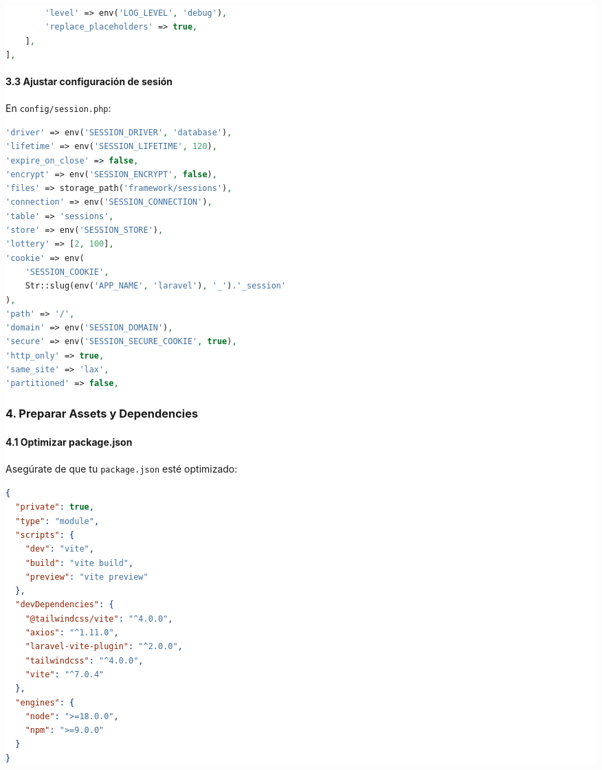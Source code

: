 ```php
        'level' => env('LOG_LEVEL', 'debug'),
        'replace_placeholders' => true,
    ],
],
```

#### 3.3 Ajustar configuración de sesión

En `config/session.php`:

```php
'driver' => env('SESSION_DRIVER', 'database'),
'lifetime' => env('SESSION_LIFETIME', 120),
'expire_on_close' => false,
'encrypt' => env('SESSION_ENCRYPT', false),
'files' => storage_path('framework/sessions'),
'connection' => env('SESSION_CONNECTION'),
'table' => 'sessions',
'store' => env('SESSION_STORE'),
'lottery' => [2, 100],
'cookie' => env(
    'SESSION_COOKIE',
    Str::slug(env('APP_NAME', 'laravel'), '_').'_session'
),
'path' => '/',
'domain' => env('SESSION_DOMAIN'),
'secure' => env('SESSION_SECURE_COOKIE', true),
'http_only' => true,
'same_site' => 'lax',
'partitioned' => false,
```

### 4. Preparar Assets y Dependencies

#### 4.1 Optimizar package.json

Asegúrate de que tu `package.json` esté optimizado:

```json
{
  "private": true,
  "type": "module",
  "scripts": {
    "dev": "vite",
    "build": "vite build",
    "preview": "vite preview"
  },
  "devDependencies": {
    "@tailwindcss/vite": "^4.0.0",
    "axios": "^1.11.0",
    "laravel-vite-plugin": "^2.0.0",
    "tailwindcss": "^4.0.0",
    "vite": "^7.0.4"
  },
  "engines": {
    "node": ">=18.0.0",
    "npm": ">=9.0.0"
  }
}
```
